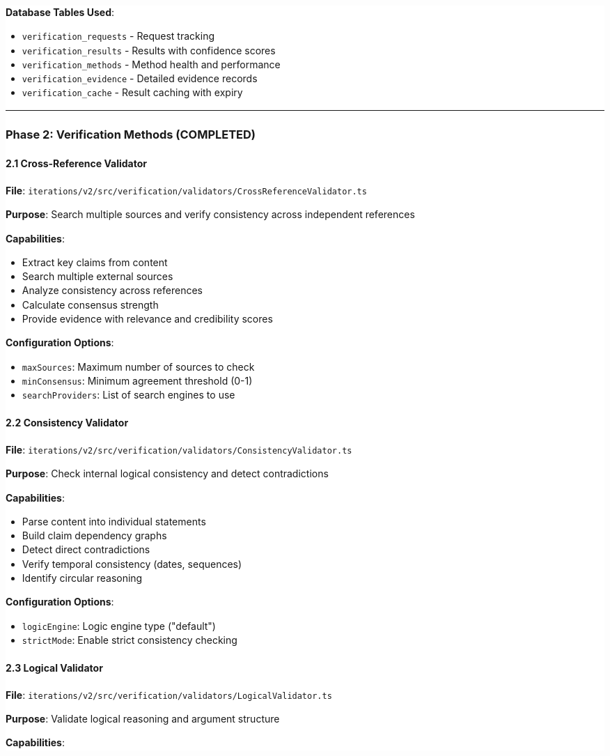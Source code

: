 **Database Tables Used**:

- `verification_requests` - Request tracking
- `verification_results` - Results with confidence scores
- `verification_methods` - Method health and performance
- `verification_evidence` - Detailed evidence records
- `verification_cache` - Result caching with expiry

---

### Phase 2: Verification Methods (COMPLETED)

#### 2.1 Cross-Reference Validator

**File**: `iterations/v2/src/verification/validators/CrossReferenceValidator.ts`

**Purpose**: Search multiple sources and verify consistency across independent references

**Capabilities**:

- Extract key claims from content
- Search multiple external sources
- Analyze consistency across references
- Calculate consensus strength
- Provide evidence with relevance and credibility scores

**Configuration Options**:

- `maxSources`: Maximum number of sources to check
- `minConsensus`: Minimum agreement threshold (0-1)
- `searchProviders`: List of search engines to use

#### 2.2 Consistency Validator

**File**: `iterations/v2/src/verification/validators/ConsistencyValidator.ts`

**Purpose**: Check internal logical consistency and detect contradictions

**Capabilities**:

- Parse content into individual statements
- Build claim dependency graphs
- Detect direct contradictions
- Verify temporal consistency (dates, sequences)
- Identify circular reasoning

**Configuration Options**:

- `logicEngine`: Logic engine type ("default")
- `strictMode`: Enable strict consistency checking

#### 2.3 Logical Validator

**File**: `iterations/v2/src/verification/validators/LogicalValidator.ts`

**Purpose**: Validate logical reasoning and argument structure

**Capabilities**:
